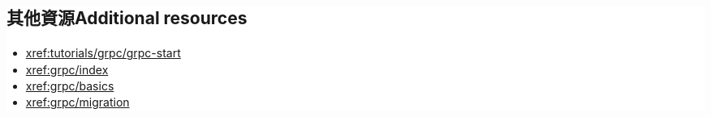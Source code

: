 ## <a name="additional-resources"></a><span data-ttu-id="d8b41-219">其他資源</span><span class="sxs-lookup"><span data-stu-id="d8b41-219">Additional resources</span></span>

* <xref:tutorials/grpc/grpc-start>
* <xref:grpc/index>
* <xref:grpc/basics>
* <xref:grpc/migration>
